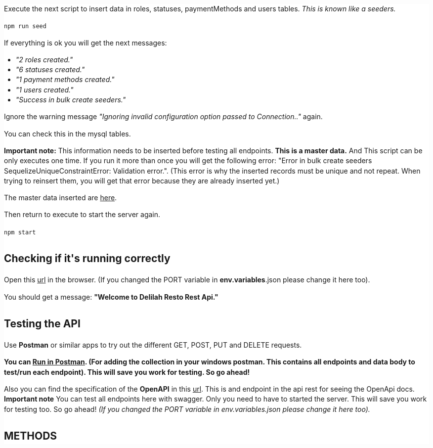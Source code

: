 Execute the next script to insert data in roles, statuses, paymentMethods and users tables. _This is known like a seeders._

```bash
npm run seed
```

If everything is ok you will get the next messages:

- _"2 roles created."_
- _"6 statuses created."_
- _"1 payment methods created."_
- _"1 users created."_
- _"Success in bulk create seeders."_

Ignore the warning message _"Ignoring invalid configuration option passed to Connection.."_ again.

You can check this in the mysql tables.

**Important note:** This information needs to be inserted before testing all endpoints. **This is a master data.**
And This script can be only executes one time. If you run it more than once you will get the following error: "Error in bulk create seeders SequelizeUniqueConstraintError: Validation error.". (This error is why the inserted records must be unique and not repeat. When trying to reinsert them, you will get that error because they are already inserted yet.)

The master data inserted are [here](https://github.com/leidymgdev/delilah-api-rest-nodejs/tree/master/server/repository/seeders/data).

Then return to execute to start the server again.

```bash
npm start
```

## Checking if it's running correctly

Open this [url](http://localhost:8081/api/v1/) in the browser. (If you changed the PORT variable in **env.variables**.json please change it here too).

You should get a message: **"Welcome to Delilah Resto Rest Api."**

## Testing the API

Use **Postman** or similar apps to try out the different GET, POST, PUT and DELETE requests.

**You can [Run in Postman](https://app.getpostman.com/run-collection/c16f78818a7c43da2bf3). (For adding the collection in your windows postman. This contains all endpoints and data body to test/run each endpoint). This will save you work for testing. So go ahead!**

Also you can find the specification of the **OpenAPI** in this [url](http://localhost:8081/api/v1/docs/). This is and endpoint in the api rest for seeing the OpenApi docs.  
**Important note** You can test all endpoints here with swagger. Only you need to have to started the server. This will save you work for testing too. So go ahead!
_(If you changed the PORT variable in env.variables.json please change it here too)._

## METHODS
